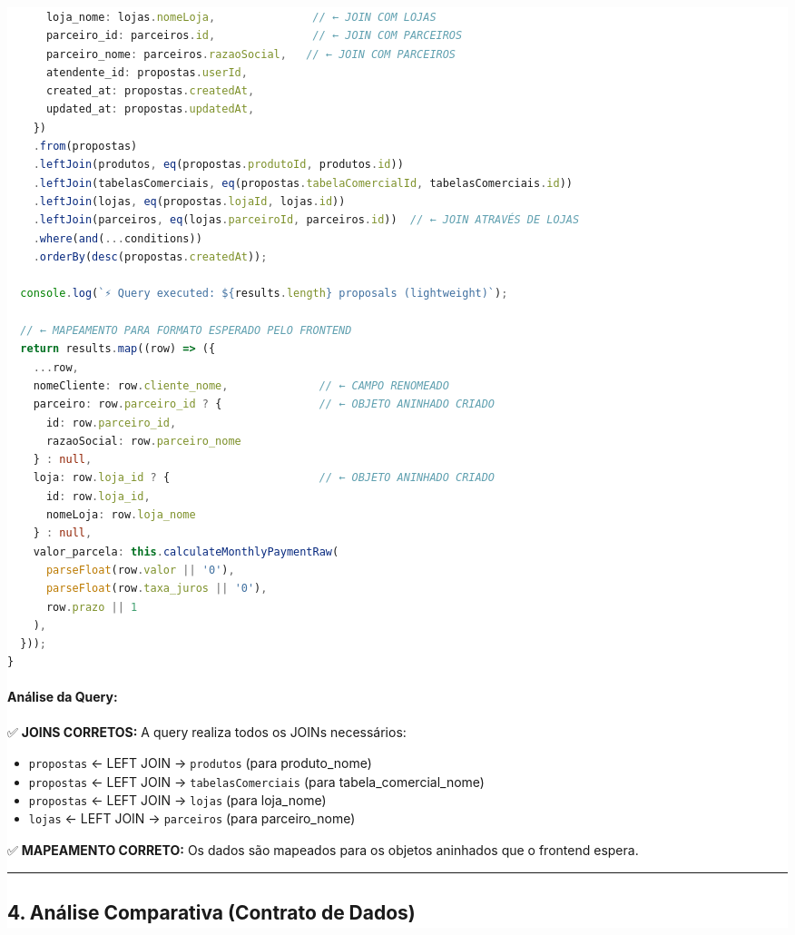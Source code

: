 ```typescript
      loja_nome: lojas.nomeLoja,               // ← JOIN COM LOJAS
      parceiro_id: parceiros.id,               // ← JOIN COM PARCEIROS
      parceiro_nome: parceiros.razaoSocial,   // ← JOIN COM PARCEIROS
      atendente_id: propostas.userId,
      created_at: propostas.createdAt,
      updated_at: propostas.updatedAt,
    })
    .from(propostas)
    .leftJoin(produtos, eq(propostas.produtoId, produtos.id))
    .leftJoin(tabelasComerciais, eq(propostas.tabelaComercialId, tabelasComerciais.id))
    .leftJoin(lojas, eq(propostas.lojaId, lojas.id))
    .leftJoin(parceiros, eq(lojas.parceiroId, parceiros.id))  // ← JOIN ATRAVÉS DE LOJAS
    .where(and(...conditions))
    .orderBy(desc(propostas.createdAt));

  console.log(`⚡ Query executed: ${results.length} proposals (lightweight)`);

  // ← MAPEAMENTO PARA FORMATO ESPERADO PELO FRONTEND
  return results.map((row) => ({
    ...row,
    nomeCliente: row.cliente_nome,              // ← CAMPO RENOMEADO
    parceiro: row.parceiro_id ? {               // ← OBJETO ANINHADO CRIADO
      id: row.parceiro_id,
      razaoSocial: row.parceiro_nome
    } : null,
    loja: row.loja_id ? {                       // ← OBJETO ANINHADO CRIADO
      id: row.loja_id,
      nomeLoja: row.loja_nome
    } : null,
    valor_parcela: this.calculateMonthlyPaymentRaw(
      parseFloat(row.valor || '0'),
      parseFloat(row.taxa_juros || '0'),
      row.prazo || 1
    ),
  }));
}
```

#### **Análise da Query:**

✅ **JOINS CORRETOS:** A query realiza todos os JOINs necessários:

- `propostas` ← LEFT JOIN → `produtos` (para produto_nome)
- `propostas` ← LEFT JOIN → `tabelasComerciais` (para tabela_comercial_nome)
- `propostas` ← LEFT JOIN → `lojas` (para loja_nome)
- `lojas` ← LEFT JOIN → `parceiros` (para parceiro_nome)

✅ **MAPEAMENTO CORRETO:** Os dados são mapeados para os objetos aninhados que o frontend espera.

---

## 4. Análise Comparativa (Contrato de Dados)
